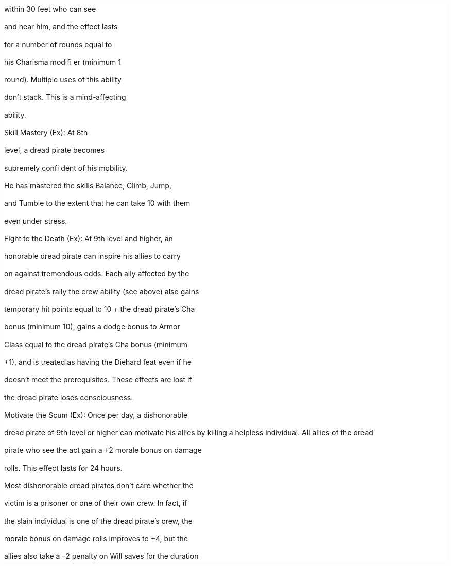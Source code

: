 within 30 feet who can see

and hear him, and the effect lasts

for a number of rounds equal to

his Charisma modifi er (minimum 1

round). Multiple uses of this ability

don’t stack. This is a mind-affecting

ability.

Skill Mastery (Ex): At 8th

level, a dread pirate becomes

supremely confi dent of his mobility.

He has mastered the skills Balance, Climb, Jump,

and Tumble to the extent that he can take 10 with them

even under stress.

Fight to the Death (Ex): At 9th level and higher, an

honorable dread pirate can inspire his allies to carry

on against tremendous odds. Each ally affected by the

dread pirate’s rally the crew ability (see above) also gains

temporary hit points equal to 10 + the dread pirate’s Cha

bonus (minimum 10), gains a dodge bonus to Armor

Class equal to the dread pirate’s Cha bonus (minimum

+1), and is treated as having the Diehard feat even if he

doesn’t meet the prerequisites. These effects are lost if

the dread pirate loses consciousness.

Motivate the Scum (Ex): Once per day, a dishonorable

dread pirate of 9th level or higher can motivate his allies by killing a helpless individual. All allies of the dread

pirate who see the act gain a +2 morale bonus on damage

rolls. This effect lasts for 24 hours.

Most dishonorable dread pirates don’t care whether the

victim is a prisoner or one of their own crew. In fact, if

the slain individual is one of the dread pirate’s crew, the

morale bonus on damage rolls improves to +4, but the

allies also take a –2 penalty on Will saves for the duration
